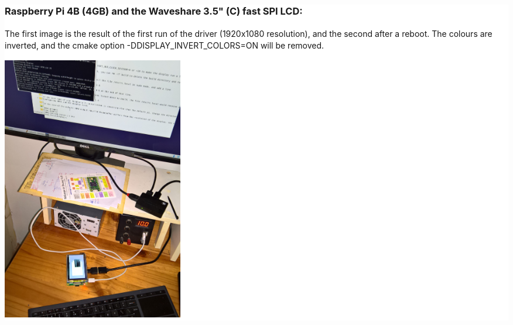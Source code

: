 ### Raspberry Pi 4B (4GB) and the Waveshare 3.5" (C) fast SPI LCD:
The first image is the result of the first run of the driver (1920x1080 resolution), and the second after a reboot. The colours are inverted, and the cmake option -DDISPLAY_INVERT_COLORS=ON will be removed.

<p align="left">
<img src="images/Pi4Wave35C-1.jpg.jpg" width="300" />  